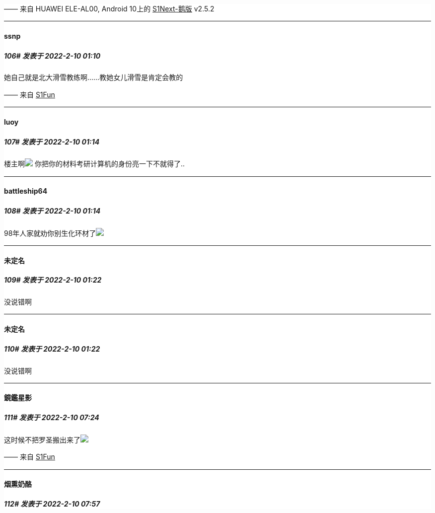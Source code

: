—— 来自 HUAWEI ELE-AL00, Android 10上的 [S1Next-鹅版](https://github.com/ykrank/S1-Next/releases) v2.5.2

*****

####  ssnp  
##### 106#       发表于 2022-2-10 01:10

她自己就是北大滑雪教练啊……教她女儿滑雪是肯定会教的

—— 来自 [S1Fun](https://s1fun.koalcat.com)

*****

####  luoy  
##### 107#       发表于 2022-2-10 01:14

楼主啊<img src="https://static.saraba1st.com/image/smiley/face2017/068.png" referrerpolicy="no-referrer"> 你把你的材料考研计算机的身份亮一下不就得了..

*****

####  battleship64  
##### 108#       发表于 2022-2-10 01:14

98年人家就劝你别生化环材了<img src="https://static.saraba1st.com/image/smiley/face2017/067.png" referrerpolicy="no-referrer">

*****

####  未定名  
##### 109#       发表于 2022-2-10 01:22

没说错啊

*****

####  未定名  
##### 110#       发表于 2022-2-10 01:22

没说错啊



*****

####  鏡鑑星影  
##### 111#       发表于 2022-2-10 07:24

这时候不把罗圣搬出来了<img src="https://static.saraba1st.com/image/smiley/face2017/067.png" referrerpolicy="no-referrer">

—— 来自 [S1Fun](https://s1fun.koalcat.com)



*****

####  烟熏奶酪  
##### 112#       发表于 2022-2-10 07:57
